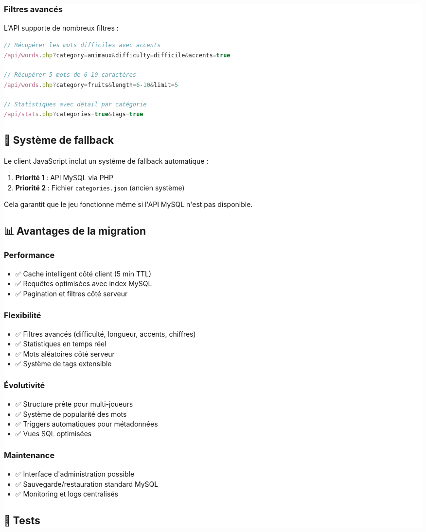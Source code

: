 ### Filtres avancés

L'API supporte de nombreux filtres :

```javascript
// Récupérer les mots difficiles avec accents
/api/words.php?category=animaux&difficulty=difficile&accents=true

// Récupérer 5 mots de 6-10 caractères
/api/words.php?category=fruits&length=6-10&limit=5

// Statistiques avec détail par catégorie
/api/stats.php?categories=true&tags=true
```

## 🔄 Système de fallback

Le client JavaScript inclut un système de fallback automatique :

1. **Priorité 1** : API MySQL via PHP
2. **Priorité 2** : Fichier `categories.json` (ancien système)

Cela garantit que le jeu fonctionne même si l'API MySQL n'est pas disponible.

## 📊 Avantages de la migration

### Performance
- ✅ Cache intelligent côté client (5 min TTL)
- ✅ Requêtes optimisées avec index MySQL
- ✅ Pagination et filtres côté serveur

### Flexibilité
- ✅ Filtres avancés (difficulté, longueur, accents, chiffres)
- ✅ Statistiques en temps réel
- ✅ Mots aléatoires côté serveur
- ✅ Système de tags extensible

### Évolutivité
- ✅ Structure prête pour multi-joueurs
- ✅ Système de popularité des mots
- ✅ Triggers automatiques pour métadonnées
- ✅ Vues SQL optimisées

### Maintenance
- ✅ Interface d'administration possible
- ✅ Sauvegarde/restauration standard MySQL
- ✅ Monitoring et logs centralisés

## 🧪 Tests
